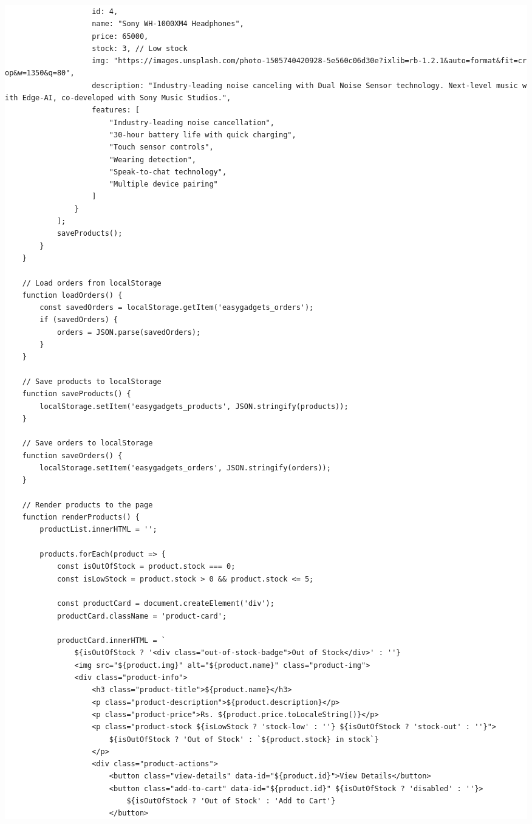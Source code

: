                         id: 4,
                        name: "Sony WH-1000XM4 Headphones",
                        price: 65000,
                        stock: 3, // Low stock
                        img: "https://images.unsplash.com/photo-1505740420928-5e560c06d30e?ixlib=rb-1.2.1&auto=format&fit=crop&w=1350&q=80",
                        description: "Industry-leading noise canceling with Dual Noise Sensor technology. Next-level music with Edge-AI, co-developed with Sony Music Studios.",
                        features: [
                            "Industry-leading noise cancellation",
                            "30-hour battery life with quick charging",
                            "Touch sensor controls",
                            "Wearing detection",
                            "Speak-to-chat technology",
                            "Multiple device pairing"
                        ]
                    }
                ];
                saveProducts();
            }
        }
        
        // Load orders from localStorage
        function loadOrders() {
            const savedOrders = localStorage.getItem('easygadgets_orders');
            if (savedOrders) {
                orders = JSON.parse(savedOrders);
            }
        }
        
        // Save products to localStorage
        function saveProducts() {
            localStorage.setItem('easygadgets_products', JSON.stringify(products));
        }
        
        // Save orders to localStorage
        function saveOrders() {
            localStorage.setItem('easygadgets_orders', JSON.stringify(orders));
        }
        
        // Render products to the page
        function renderProducts() {
            productList.innerHTML = '';
            
            products.forEach(product => {
                const isOutOfStock = product.stock === 0;
                const isLowStock = product.stock > 0 && product.stock <= 5;
                
                const productCard = document.createElement('div');
                productCard.className = 'product-card';
                
                productCard.innerHTML = `
                    ${isOutOfStock ? '<div class="out-of-stock-badge">Out of Stock</div>' : ''}
                    <img src="${product.img}" alt="${product.name}" class="product-img">
                    <div class="product-info">
                        <h3 class="product-title">${product.name}</h3>
                        <p class="product-description">${product.description}</p>
                        <p class="product-price">Rs. ${product.price.toLocaleString()}</p>
                        <p class="product-stock ${isLowStock ? 'stock-low' : ''} ${isOutOfStock ? 'stock-out' : ''}">
                            ${isOutOfStock ? 'Out of Stock' : `${product.stock} in stock`}
                        </p>
                        <div class="product-actions">
                            <button class="view-details" data-id="${product.id}">View Details</button>
                            <button class="add-to-cart" data-id="${product.id}" ${isOutOfStock ? 'disabled' : ''}>
                                ${isOutOfStock ? 'Out of Stock' : 'Add to Cart'}
                            </button>